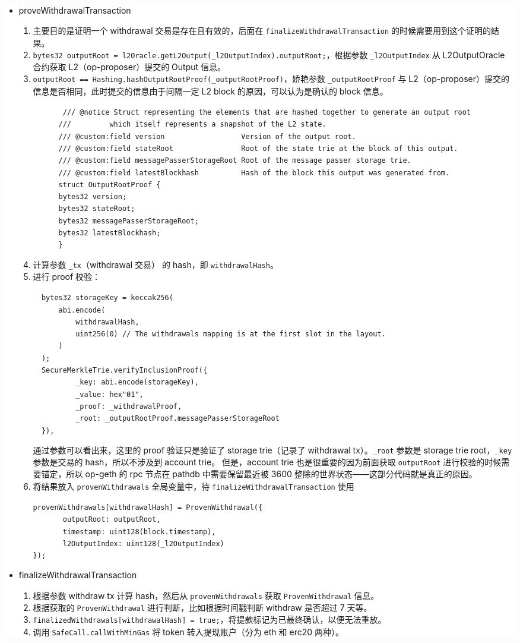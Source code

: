 * proveWithdrawalTransaction
  1. 主要目的是证明一个 withdrawal 交易是存在且有效的，后面在 `finalizeWithdrawalTransaction` 的时候需要用到这个证明的结果。
  2. `bytes32 outputRoot = l2Oracle.getL2Output(_l2OutputIndex).outputRoot;`，根据参数 `_l2OutputIndex` 从 L2OutputOracle 合约获取 L2（op-proposer）提交的 Output 信息。
  3. `outputRoot == Hashing.hashOutputRootProof(_outputRootProof)`，娇艳参数 `_outputRootProof` 与 L2（op-proposer）提交的信息是否相同，此时提交的信息由于间隔一定 L2 block 的原因，可以认为是确认的 block 信息。
     ```solidity
            /// @notice Struct representing the elements that are hashed together to generate an output root
           ///         which itself represents a snapshot of the L2 state.
           /// @custom:field version                  Version of the output root.
           /// @custom:field stateRoot                Root of the state trie at the block of this output.
           /// @custom:field messagePasserStorageRoot Root of the message passer storage trie.
           /// @custom:field latestBlockhash          Hash of the block this output was generated from.
           struct OutputRootProof {
           bytes32 version;
           bytes32 stateRoot;
           bytes32 messagePasserStorageRoot;
           bytes32 latestBlockhash;
           }
     ```
  4. 计算参数 `_tx`（withdrawal 交易） 的 hash，即 `withdrawalHash`。
  5. 进行 proof 校验：
      ```solidity
        bytes32 storageKey = keccak256(
            abi.encode(
                withdrawalHash,
                uint256(0) // The withdrawals mapping is at the first slot in the layout.
            )
        );
        SecureMerkleTrie.verifyInclusionProof({
                _key: abi.encode(storageKey),
                _value: hex"01",
                _proof: _withdrawalProof,
                _root: _outputRootProof.messagePasserStorageRoot
        }),
      ```
     通过参数可以看出来，这里的 proof 验证只是验证了 storage trie（记录了 withdrawal tx）。`_root` 参数是 storage trie  root，`_key` 参数是交易的 hash，所以不涉及到 account trie。
     但是，account trie 也是很重要的因为前面获取 `outputRoot` 进行校验的时候需要锚定，所以 op-geth 的 rpc 节点在 pathdb 中需要保留最近被 3600 整除的世界状态——这部分代码就是真正的原因。
  6. 将结果放入 `provenWithdrawals` 全局变量中，待 `finalizeWithdrawalTransaction` 使用
     ```solidity
     provenWithdrawals[withdrawalHash] = ProvenWithdrawal({
            outputRoot: outputRoot,
            timestamp: uint128(block.timestamp),
            l2OutputIndex: uint128(_l2OutputIndex)
     });
     ```

* finalizeWithdrawalTransaction
  1. 根据参数 withdraw tx 计算 hash，然后从 `provenWithdrawals` 获取 `ProvenWithdrawal` 信息。
  2. 根据获取的 `ProvenWithdrawal` 进行判断，比如根据时间戳判断 withdraw 是否超过 7 天等。
  3. ```finalizedWithdrawals[withdrawalHash] = true;```，将提款标记为已最终确认，以便无法重放。
  4. 调用 `SafeCall.callWithMinGas` 将 token 转入提现账户（分为 eth 和 erc20 两种）。
